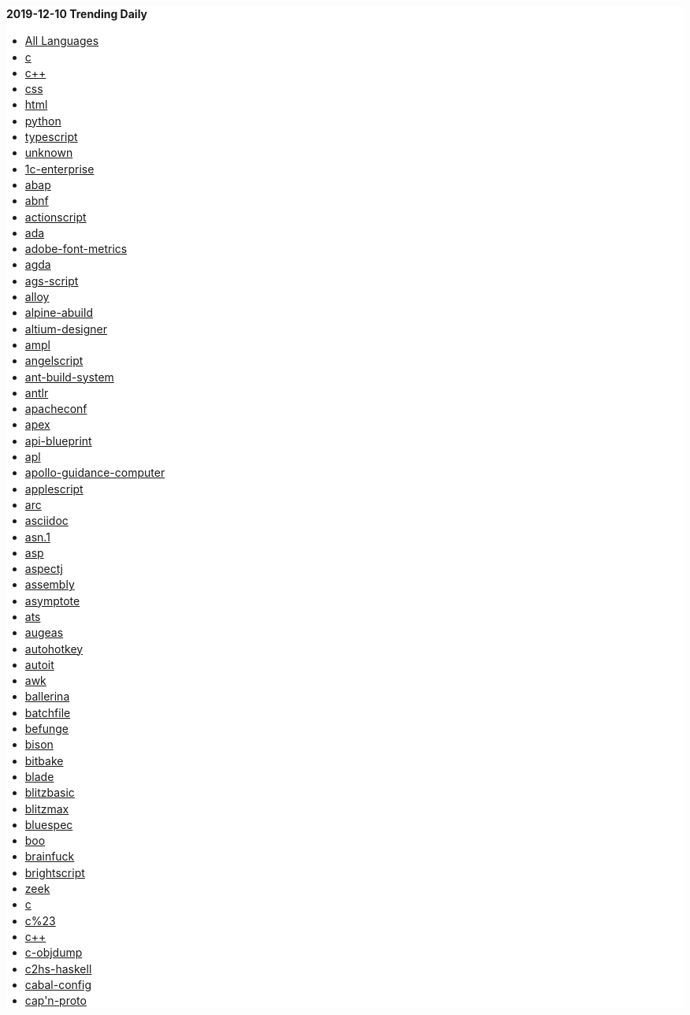 

**2019-12-10 Trending Daily**

- [All Languages](#all-languages)
- [c](#c)
- [c++](#c)
- [css](#css)
- [html](#html)
- [python](#python)
- [typescript](#typescript)
- [unknown](#unknown)
- [1c-enterprise](#1c-enterprise)
- [abap](#abap)
- [abnf](#abnf)
- [actionscript](#actionscript)
- [ada](#ada)
- [adobe-font-metrics](#adobe-font-metrics)
- [agda](#agda)
- [ags-script](#ags-script)
- [alloy](#alloy)
- [alpine-abuild](#alpine-abuild)
- [altium-designer](#altium-designer)
- [ampl](#ampl)
- [angelscript](#angelscript)
- [ant-build-system](#ant-build-system)
- [antlr](#antlr)
- [apacheconf](#apacheconf)
- [apex](#apex)
- [api-blueprint](#api-blueprint)
- [apl](#apl)
- [apollo-guidance-computer](#apollo-guidance-computer)
- [applescript](#applescript)
- [arc](#arc)
- [asciidoc](#asciidoc)
- [asn.1](#asn1)
- [asp](#asp)
- [aspectj](#aspectj)
- [assembly](#assembly)
- [asymptote](#asymptote)
- [ats](#ats)
- [augeas](#augeas)
- [autohotkey](#autohotkey)
- [autoit](#autoit)
- [awk](#awk)
- [ballerina](#ballerina)
- [batchfile](#batchfile)
- [befunge](#befunge)
- [bison](#bison)
- [bitbake](#bitbake)
- [blade](#blade)
- [blitzbasic](#blitzbasic)
- [blitzmax](#blitzmax)
- [bluespec](#bluespec)
- [boo](#boo)
- [brainfuck](#brainfuck)
- [brightscript](#brightscript)
- [zeek](#zeek)
- [c](#c-1)
- [c%23](#c)
- [c++](#c-1)
- [c-objdump](#c-objdump)
- [c2hs-haskell](#c2hs-haskell)
- [cabal-config](#cabal-config)
- [cap'n-proto](#capn-proto)